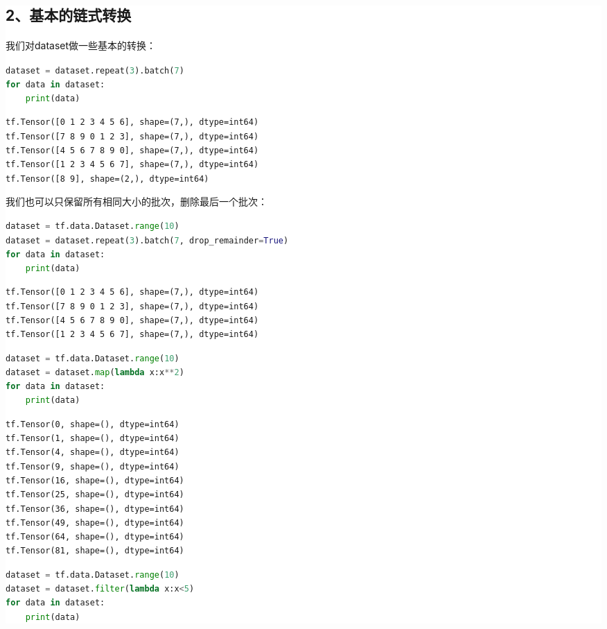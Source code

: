 
## 2、基本的链式转换

我们对dataset做一些基本的转换：


```python
dataset = dataset.repeat(3).batch(7)
for data in dataset:
    print(data)
```

    tf.Tensor([0 1 2 3 4 5 6], shape=(7,), dtype=int64)
    tf.Tensor([7 8 9 0 1 2 3], shape=(7,), dtype=int64)
    tf.Tensor([4 5 6 7 8 9 0], shape=(7,), dtype=int64)
    tf.Tensor([1 2 3 4 5 6 7], shape=(7,), dtype=int64)
    tf.Tensor([8 9], shape=(2,), dtype=int64)


我们也可以只保留所有相同大小的批次，删除最后一个批次：


```python
dataset = tf.data.Dataset.range(10)
dataset = dataset.repeat(3).batch(7, drop_remainder=True)
for data in dataset:
    print(data)
```

    tf.Tensor([0 1 2 3 4 5 6], shape=(7,), dtype=int64)
    tf.Tensor([7 8 9 0 1 2 3], shape=(7,), dtype=int64)
    tf.Tensor([4 5 6 7 8 9 0], shape=(7,), dtype=int64)
    tf.Tensor([1 2 3 4 5 6 7], shape=(7,), dtype=int64)



```python
dataset = tf.data.Dataset.range(10)
dataset = dataset.map(lambda x:x**2)
for data in dataset:
    print(data)
```

    tf.Tensor(0, shape=(), dtype=int64)
    tf.Tensor(1, shape=(), dtype=int64)
    tf.Tensor(4, shape=(), dtype=int64)
    tf.Tensor(9, shape=(), dtype=int64)
    tf.Tensor(16, shape=(), dtype=int64)
    tf.Tensor(25, shape=(), dtype=int64)
    tf.Tensor(36, shape=(), dtype=int64)
    tf.Tensor(49, shape=(), dtype=int64)
    tf.Tensor(64, shape=(), dtype=int64)
    tf.Tensor(81, shape=(), dtype=int64)



```python
dataset = tf.data.Dataset.range(10)
dataset = dataset.filter(lambda x:x<5)
for data in dataset:
    print(data)
```
